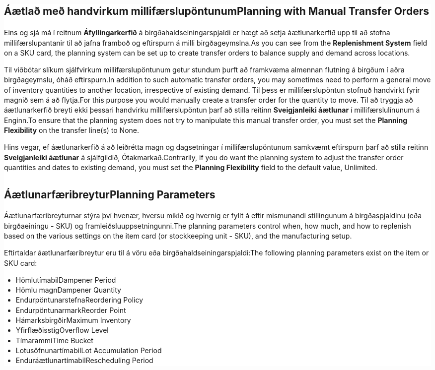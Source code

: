 ## <a name="planning-with-manual-transfer-orders"></a><span data-ttu-id="ae628-123">Áætlað með handvirkum millifærslupöntunum</span><span class="sxs-lookup"><span data-stu-id="ae628-123">Planning with Manual Transfer Orders</span></span>

<span data-ttu-id="ae628-124">Eins og sjá má í reitnum **Áfyllingarkerfið** á birgðahaldseiningarspjaldi er hægt að setja áætlunarkerfið upp til að stofna millifærslupantanir til að jafna framboð og eftirspurn á milli birgðageymslna.</span><span class="sxs-lookup"><span data-stu-id="ae628-124">As you can see from the **Replenishment System** field on a SKU card, the planning system can be set up to create transfer orders to balance supply and demand across locations.</span></span>  

<span data-ttu-id="ae628-125">Til viðbótar slíkum sjálfvirkum millifærslupöntunum getur stundum þurft að framkvæma almennan flutning á birgðum í aðra birgðageymslu, óháð eftirspurn.</span><span class="sxs-lookup"><span data-stu-id="ae628-125">In addition to such automatic transfer orders, you may sometimes need to perform a general move of inventory quantities to another location, irrespective of existing demand.</span></span> <span data-ttu-id="ae628-126">Til þess er millifærslupöntun stofnuð handvirkt fyrir magnið sem á að flytja.</span><span class="sxs-lookup"><span data-stu-id="ae628-126">For this purpose you would manually create a transfer order for the quantity to move.</span></span> <span data-ttu-id="ae628-127">Til að tryggja að áætlunarkerfið breyti ekki þessari handvirku millifærslupöntun þarf að stilla reitinn **Sveigjanleiki áætlunar** í millifærslulínunum á Enginn.</span><span class="sxs-lookup"><span data-stu-id="ae628-127">To ensure that the planning system does not try to manipulate this manual transfer order, you must set the **Planning Flexibility** on the transfer line(s) to None.</span></span>  

<span data-ttu-id="ae628-128">Hins vegar, ef áætlunarkerfið á að leiðrétta magn og dagsetningar í millifærslupöntunum samkvæmt eftirspurn þarf að stilla reitinn **Sveigjanleiki áætlunar** á sjálfgildið, Ótakmarkað.</span><span class="sxs-lookup"><span data-stu-id="ae628-128">Contrarily, if you do want the planning system to adjust the transfer order quantities and dates to existing demand, you must set the **Planning Flexibility** field to the default value, Unlimited.</span></span>

## <a name="planning-parameters"></a><span data-ttu-id="ae628-129">Áætlunarfæribreytur</span><span class="sxs-lookup"><span data-stu-id="ae628-129">Planning Parameters</span></span>

<span data-ttu-id="ae628-130">Áætlunarfæribreyturnar stýra því hvenær, hversu mikið og hvernig er fyllt á eftir mismunandi stillingunum á birgðaspjaldinu (eða birgðaeiningu - SKU) og framleiðsluuppsetningunni.</span><span class="sxs-lookup"><span data-stu-id="ae628-130">The planning parameters control when, how much, and how to replenish based on the various settings on the item card (or stockkeeping unit - SKU), and the manufacturing setup.</span></span>  

<span data-ttu-id="ae628-131">Eftirtaldar áætlunarfæribreytur eru til á vöru eða birgðahaldseiningarspjaldi:</span><span class="sxs-lookup"><span data-stu-id="ae628-131">The following planning parameters exist on the item or SKU card:</span></span>  

- <span data-ttu-id="ae628-132">Hömlutímabil</span><span class="sxs-lookup"><span data-stu-id="ae628-132">Dampener Period</span></span>  
- <span data-ttu-id="ae628-133">Hömlu magn</span><span class="sxs-lookup"><span data-stu-id="ae628-133">Dampener Quantity</span></span>  
- <span data-ttu-id="ae628-134">Endurpöntunarstefna</span><span class="sxs-lookup"><span data-stu-id="ae628-134">Reordering Policy</span></span>  
- <span data-ttu-id="ae628-135">Endurpöntunarmark</span><span class="sxs-lookup"><span data-stu-id="ae628-135">Reorder Point</span></span>
- <span data-ttu-id="ae628-136">Hámarksbirgðir</span><span class="sxs-lookup"><span data-stu-id="ae628-136">Maximum Inventory</span></span>  
- <span data-ttu-id="ae628-137">Yfirflæðisstig</span><span class="sxs-lookup"><span data-stu-id="ae628-137">Overflow Level</span></span>  
- <span data-ttu-id="ae628-138">Tímarammi</span><span class="sxs-lookup"><span data-stu-id="ae628-138">Time Bucket</span></span>  
- <span data-ttu-id="ae628-139">Lotusöfnunartímabil</span><span class="sxs-lookup"><span data-stu-id="ae628-139">Lot Accumulation Period</span></span>  
- <span data-ttu-id="ae628-140">Enduráætlunartímabil</span><span class="sxs-lookup"><span data-stu-id="ae628-140">Rescheduling Period</span></span>  